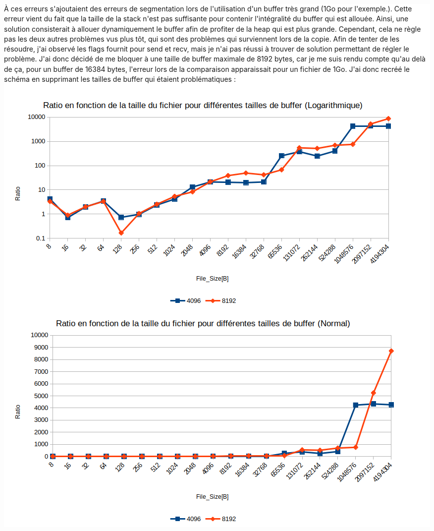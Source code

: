 À ces erreurs s'ajoutaient des erreurs de segmentation lors de l'utilisation d'un buffer très grand (1Go pour l'exemple.). Cette erreur vient du fait que la taille de la stack n'est pas suffisante pour contenir l'intégralité du buffer qui est allouée. Ainsi, une solution consisterait à allouer dynamiquement le buffer afin de profiter de la heap qui est plus grande. Cependant, cela ne règle pas les deux autres problèmes vus plus tôt, qui sont des problèmes qui surviennent lors de la copie. Afin de tenter de les résoudre, j'ai observé les flags fournit pour send et recv, mais je n'ai pas réussi à trouver de solution permettant de régler le problème. J'ai donc décidé de me bloquer à une taille de buffer maximale de 8192 bytes, car je me suis rendu compte qu'au delà de ça, pour un buffer de 16384 bytes, l'erreur lors de la comparaison apparaissait pour un fichier de 1Go. J'ai donc recréé le schéma en supprimant les tailles de buffer qui étaient problématiques :

![](./img/graph_log_correct.png)
![](./img/graph_correct.png)
